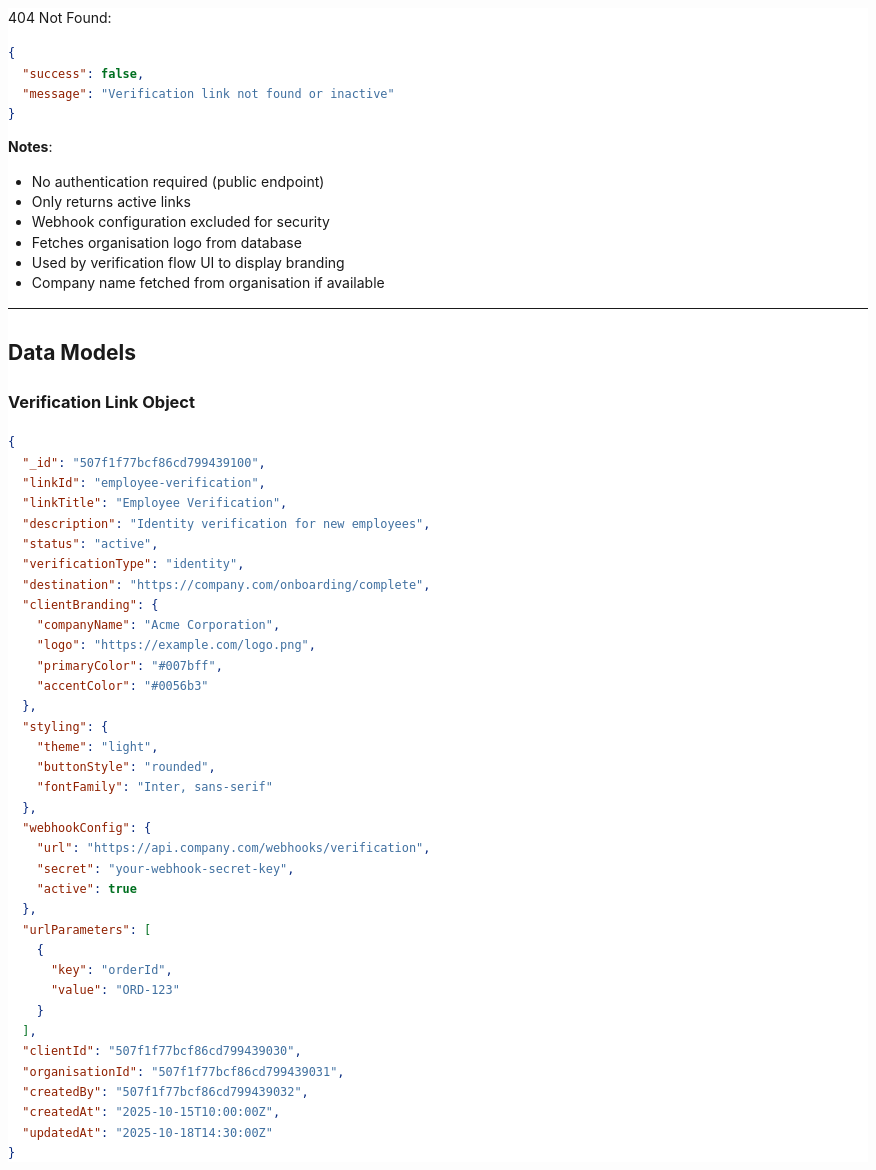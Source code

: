 404 Not Found:
```json
{
  "success": false,
  "message": "Verification link not found or inactive"
}
```

**Notes**:
- No authentication required (public endpoint)
- Only returns active links
- Webhook configuration excluded for security
- Fetches organisation logo from database
- Used by verification flow UI to display branding
- Company name fetched from organisation if available

---

## Data Models

### Verification Link Object

```json
{
  "_id": "507f1f77bcf86cd799439100",
  "linkId": "employee-verification",
  "linkTitle": "Employee Verification",
  "description": "Identity verification for new employees",
  "status": "active",
  "verificationType": "identity",
  "destination": "https://company.com/onboarding/complete",
  "clientBranding": {
    "companyName": "Acme Corporation",
    "logo": "https://example.com/logo.png",
    "primaryColor": "#007bff",
    "accentColor": "#0056b3"
  },
  "styling": {
    "theme": "light",
    "buttonStyle": "rounded",
    "fontFamily": "Inter, sans-serif"
  },
  "webhookConfig": {
    "url": "https://api.company.com/webhooks/verification",
    "secret": "your-webhook-secret-key",
    "active": true
  },
  "urlParameters": [
    {
      "key": "orderId",
      "value": "ORD-123"
    }
  ],
  "clientId": "507f1f77bcf86cd799439030",
  "organisationId": "507f1f77bcf86cd799439031",
  "createdBy": "507f1f77bcf86cd799439032",
  "createdAt": "2025-10-15T10:00:00Z",
  "updatedAt": "2025-10-18T14:30:00Z"
}
```
